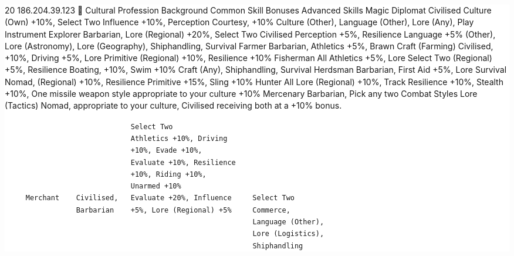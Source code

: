 


 20
186.204.39.123
                    Cultural
         Profession Background    Common Skill Bonuses         Advanced Skills Magic
         Diplomat Civilised       Culture (Own) +10%,          Select Two
                                  Influence +10%, Perception   Courtesy,
                                  +10%                         Culture (Other),
                                                               Language (Other),
                                                               Lore (Any), Play
                                                               Instrument
         Explorer    Barbarian,   Lore (Regional) +20%,        Select Two
                     Civilised    Perception +5%, Resilience   Language
                                  +5%                          (Other), Lore
                                                               (Astronomy),
                                                               Lore (Geography),
                                                               Shiphandling,
                                                               Survival
         Farmer      Barbarian,   Athletics +5%, Brawn         Craft (Farming)
                     Civilised,   +10%, Driving +5%, Lore
                     Primitive    (Regional) +10%, Resilience
                                  +10%
         Fisherman   All          Athletics +5%, Lore          Select Two
                                  (Regional) +5%, Resilience Boating,
                                  +10%, Swim +10%              Craft (Any),
                                                               Shiphandling,
                                                               Survival
         Herdsman    Barbarian,   First Aid +5%, Lore          Survival
                     Nomad,       (Regional) +10%, Resilience
                     Primitive    +15%, Sling +10%
         Hunter      All          Lore (Regional) +10%,        Track
                                  Resilience +10%, Stealth
                                  +10%, One missile weapon
                                  style appropriate to your
                                  culture +10%
         Mercenary   Barbarian,   Pick any two Combat Styles Lore (Tactics)
                     Nomad,       appropriate to your culture,
                     Civilised    receiving both at a +10%
                                  bonus.

                                  Select Two
                                  Athletics +10%, Driving
                                  +10%, Evade +10%,
                                  Evaluate +10%, Resilience
                                  +10%, Riding +10%,
                                  Unarmed +10%
         Merchant    Civilised,   Evaluate +20%, Influence     Select Two
                     Barbarian    +5%, Lore (Regional) +5%     Commerce,
                                                               Language (Other),
                                                               Lore (Logistics),
                                                               Shiphandling
